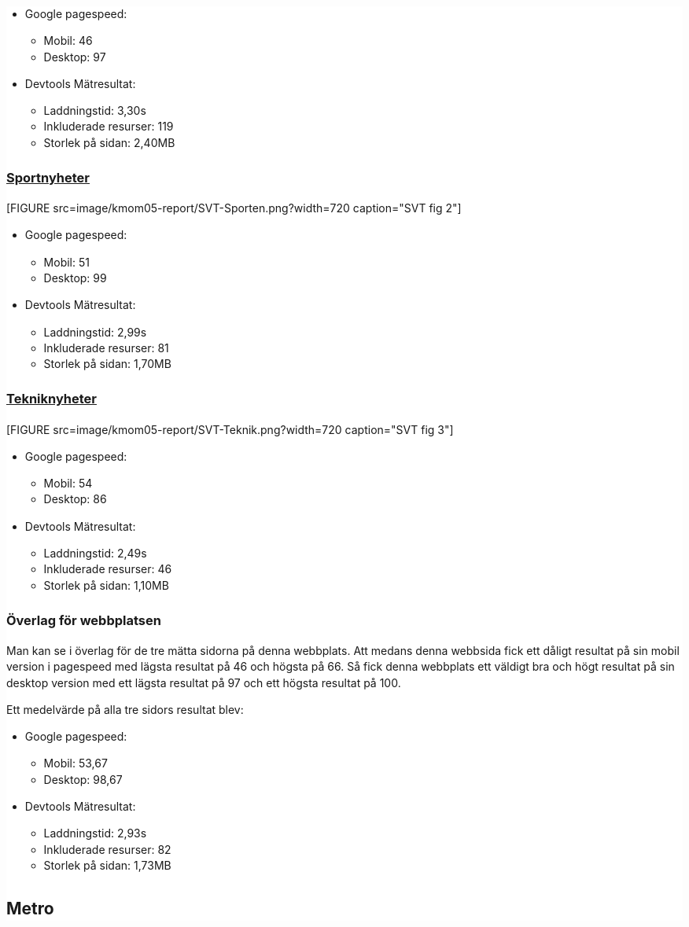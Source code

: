 * Google pagespeed:
    * Mobil: 46
    * Desktop: 97

* Devtools Mätresultat:
    * Laddningstid: 3,30s
    * Inkluderade resurser: 119
    * Storlek på sidan: 2,40MB

### [Sportnyheter](https://www.svt.se/sport/)


[FIGURE src=image/kmom05-report/SVT-Sporten.png?width=720 caption="SVT fig 2"]

* Google pagespeed:
    * Mobil: 51
    * Desktop: 99

* Devtools Mätresultat:
    * Laddningstid: 2,99s
    * Inkluderade resurser: 81
    * Storlek på sidan: 1,70MB

### [Tekniknyheter](https://www.svt.se/nyheter/vetenskap/)

[FIGURE src=image/kmom05-report/SVT-Teknik.png?width=720 caption="SVT fig 3"]

* Google pagespeed:
    * Mobil: 54
    * Desktop: 86

* Devtools Mätresultat:
    * Laddningstid: 2,49s
    * Inkluderade resurser: 46
    * Storlek på sidan: 1,10MB

### Överlag för webbplatsen

Man kan se i överlag för de tre mätta sidorna på denna webbplats. Att medans denna webbsida fick ett dåligt resultat på sin mobil version i pagespeed med lägsta resultat på 46
och högsta på 66. Så fick denna webbplats ett väldigt bra och högt resultat på sin desktop version med ett lägsta resultat på 97 och ett högsta resultat på 100.

Ett medelvärde på alla tre sidors resultat blev:

* Google pagespeed:
    * Mobil: 53,67
    * Desktop: 98,67

* Devtools Mätresultat:
    * Laddningstid: 2,93s
    * Inkluderade resurser: 82
    * Storlek på sidan: 1,73MB

## Metro
